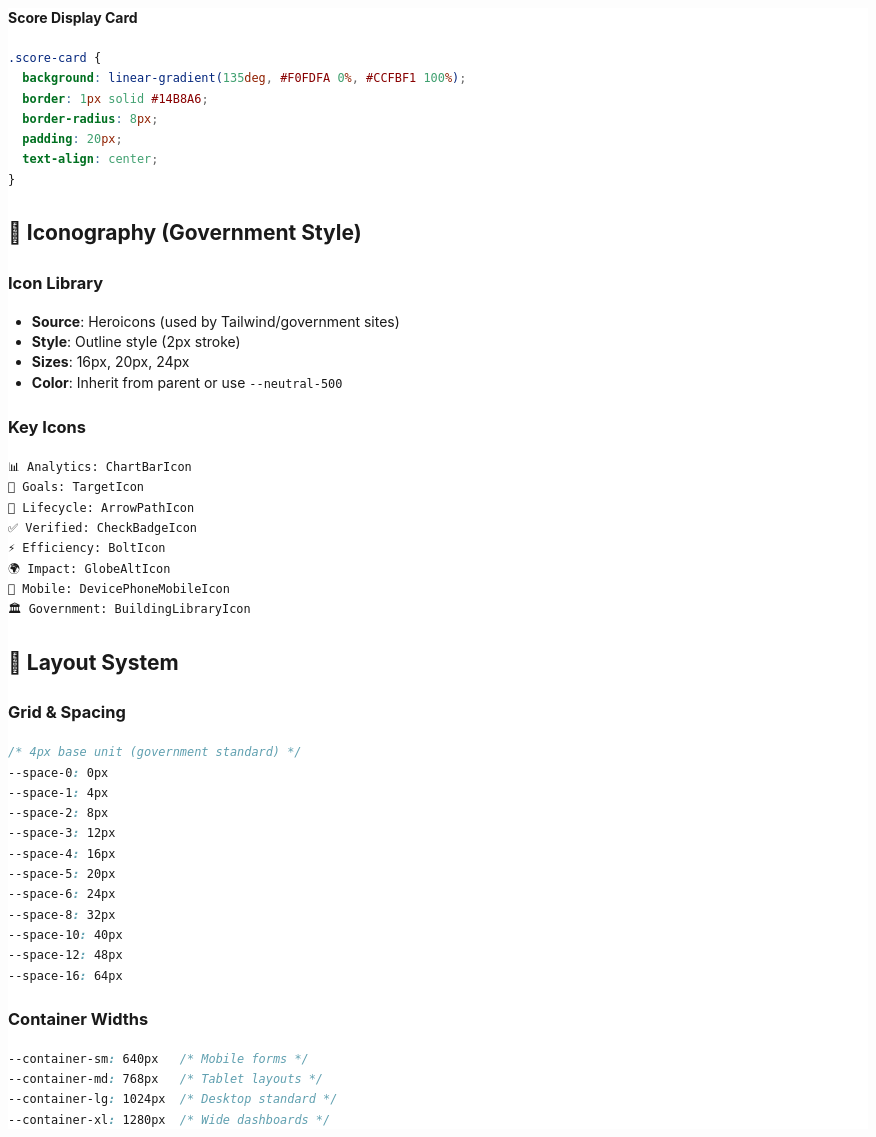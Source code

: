 #### Score Display Card
```css
.score-card {
  background: linear-gradient(135deg, #F0FDFA 0%, #CCFBF1 100%);
  border: 1px solid #14B8A6;
  border-radius: 8px;
  padding: 20px;
  text-align: center;
}
```

## 🎯 Iconography (Government Style)

### Icon Library
- **Source**: Heroicons (used by Tailwind/government sites)
- **Style**: Outline style (2px stroke)
- **Sizes**: 16px, 20px, 24px
- **Color**: Inherit from parent or use `--neutral-500`

### Key Icons
```
📊 Analytics: ChartBarIcon
🎯 Goals: TargetIcon  
🔄 Lifecycle: ArrowPathIcon
✅ Verified: CheckBadgeIcon
⚡ Efficiency: BoltIcon
🌍 Impact: GlobeAltIcon
📱 Mobile: DevicePhoneMobileIcon
🏛️ Government: BuildingLibraryIcon
```

## 📱 Layout System

### Grid & Spacing
```css
/* 4px base unit (government standard) */
--space-0: 0px
--space-1: 4px
--space-2: 8px
--space-3: 12px
--space-4: 16px
--space-5: 20px
--space-6: 24px
--space-8: 32px
--space-10: 40px
--space-12: 48px
--space-16: 64px
```

### Container Widths
```css
--container-sm: 640px   /* Mobile forms */
--container-md: 768px   /* Tablet layouts */
--container-lg: 1024px  /* Desktop standard */
--container-xl: 1280px  /* Wide dashboards */
```
